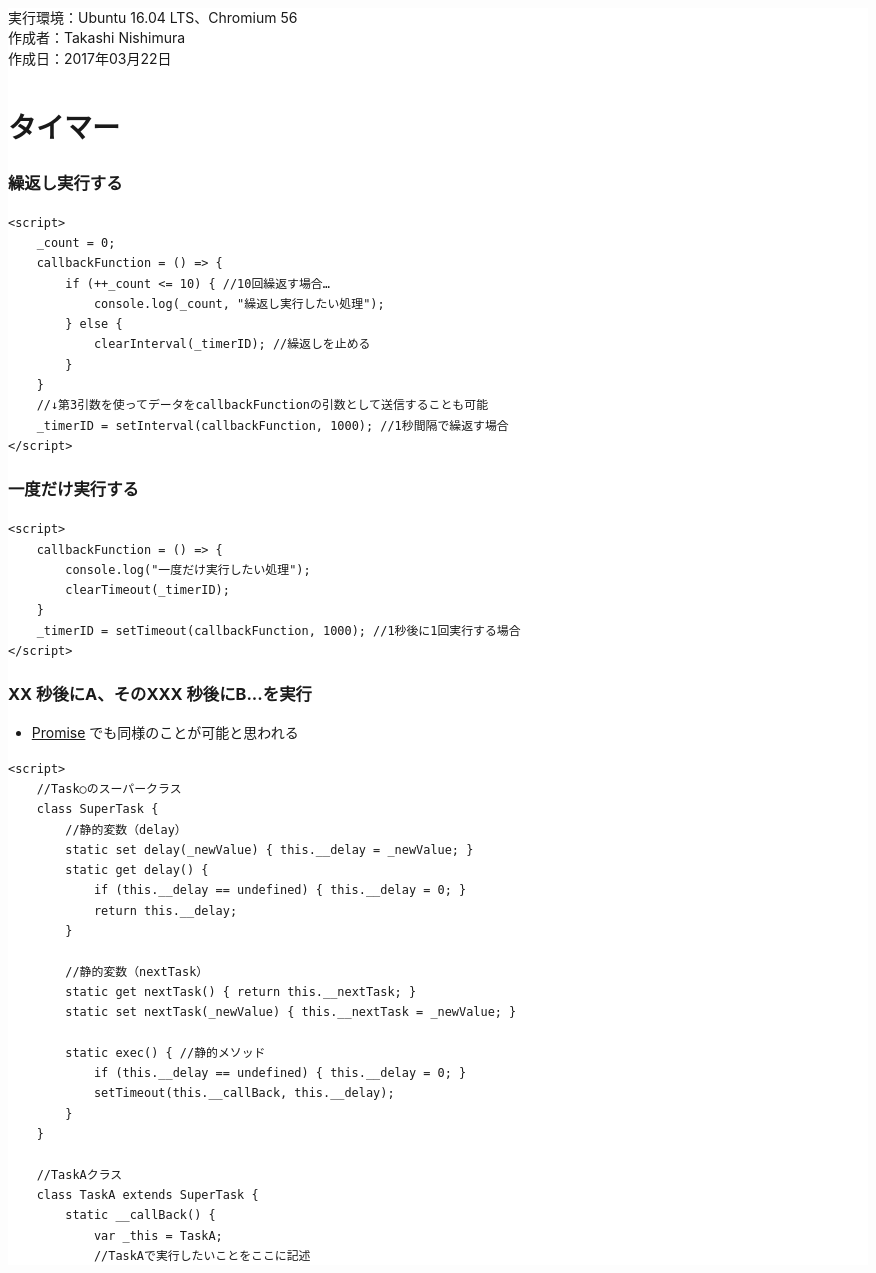 実行環境：Ubuntu 16.04 LTS、Chromium 56  
作成者：Takashi Nishimura  
作成日：2017年03月22日  


<a name="タイマー"></a>
# <b>タイマー</b>

### 繰返し実行する
```
<script>
    _count = 0;
    callbackFunction = () => {
        if (++_count <= 10) { //10回繰返す場合…
            console.log(_count, "繰返し実行したい処理");
        } else {
            clearInterval(_timerID); //繰返しを止める
        }
    }
    //↓第3引数を使ってデータをcallbackFunctionの引数として送信することも可能
    _timerID = setInterval(callbackFunction, 1000); //1秒間隔で繰返す場合
</script>
```

### 一度だけ実行する
```
<script>
    callbackFunction = () => {
        console.log("一度だけ実行したい処理");
        clearTimeout(_timerID);
    }
    _timerID = setTimeout(callbackFunction, 1000); //1秒後に1回実行する場合
</script>
```

### XX 秒後にA、そのXXX 秒後にB...を実行
* [Promise](https://mzl.la/2nHNs4B) でも同様のことが可能と思われる
```
<script>
    //Task○のスーパークラス
    class SuperTask {
        //静的変数（delay）
        static set delay(_newValue) { this.__delay = _newValue; }
        static get delay() {
            if (this.__delay == undefined) { this.__delay = 0; }
            return this.__delay;
        }

        //静的変数（nextTask）
        static get nextTask() { return this.__nextTask; }
        static set nextTask(_newValue) { this.__nextTask = _newValue; }

        static exec() { //静的メソッド
            if (this.__delay == undefined) { this.__delay = 0; }
            setTimeout(this.__callBack, this.__delay);
        }
    }

    //TaskAクラス
    class TaskA extends SuperTask {
        static __callBack() {
            var _this = TaskA;
            //TaskAで実行したいことをここに記述
```